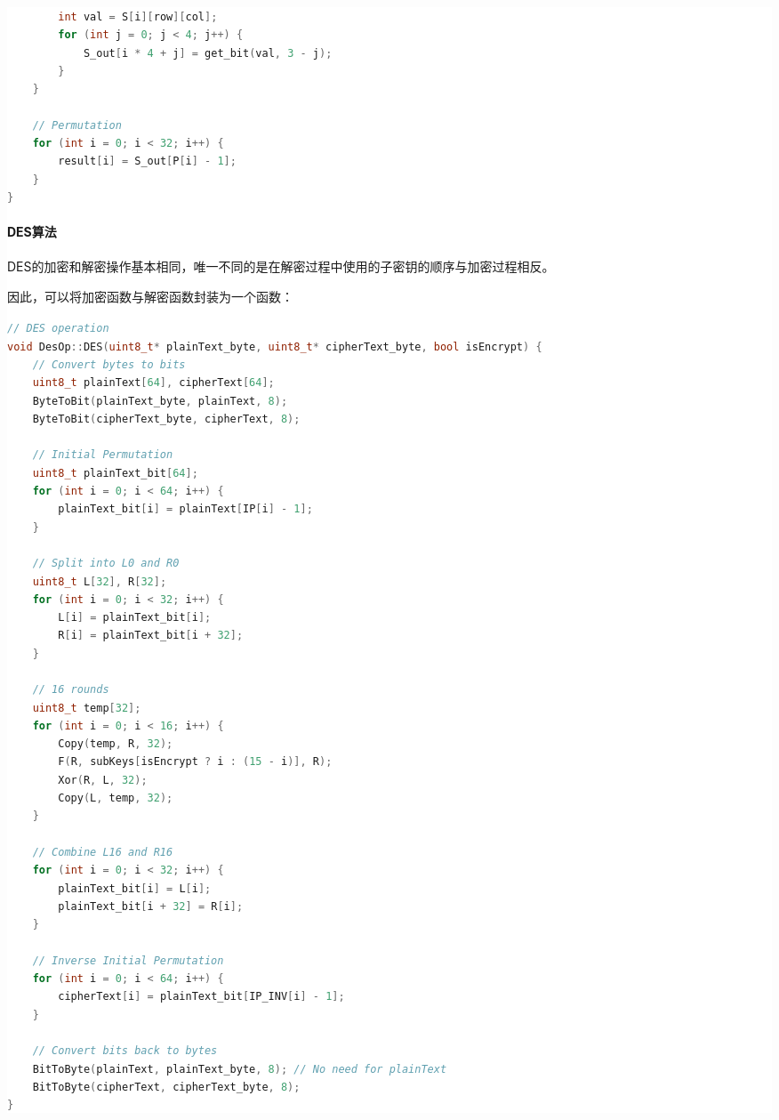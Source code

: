 ```c++
        int val = S[i][row][col];
        for (int j = 0; j < 4; j++) {
            S_out[i * 4 + j] = get_bit(val, 3 - j);
        }
    }

    // Permutation
    for (int i = 0; i < 32; i++) {
        result[i] = S_out[P[i] - 1];
    }
}
```

#### DES算法

DES的加密和解密操作基本相同，唯一不同的是在解密过程中使用的子密钥的顺序与加密过程相反。

因此，可以将加密函数与解密函数封装为一个函数：

```c++
// DES operation
void DesOp::DES(uint8_t* plainText_byte, uint8_t* cipherText_byte, bool isEncrypt) {
    // Convert bytes to bits
    uint8_t plainText[64], cipherText[64];
    ByteToBit(plainText_byte, plainText, 8);
    ByteToBit(cipherText_byte, cipherText, 8);

    // Initial Permutation
    uint8_t plainText_bit[64];
    for (int i = 0; i < 64; i++) {
        plainText_bit[i] = plainText[IP[i] - 1];
    }

    // Split into L0 and R0
    uint8_t L[32], R[32];
    for (int i = 0; i < 32; i++) {
        L[i] = plainText_bit[i];
        R[i] = plainText_bit[i + 32];
    }

    // 16 rounds
    uint8_t temp[32];
    for (int i = 0; i < 16; i++) {
        Copy(temp, R, 32);
        F(R, subKeys[isEncrypt ? i : (15 - i)], R);
        Xor(R, L, 32);
        Copy(L, temp, 32);
    }

    // Combine L16 and R16
    for (int i = 0; i < 32; i++) {
        plainText_bit[i] = L[i];
        plainText_bit[i + 32] = R[i];
    }

    // Inverse Initial Permutation
    for (int i = 0; i < 64; i++) {
        cipherText[i] = plainText_bit[IP_INV[i] - 1];
    }

    // Convert bits back to bytes
    BitToByte(plainText, plainText_byte, 8); // No need for plainText
    BitToByte(cipherText, cipherText_byte, 8);
}
```